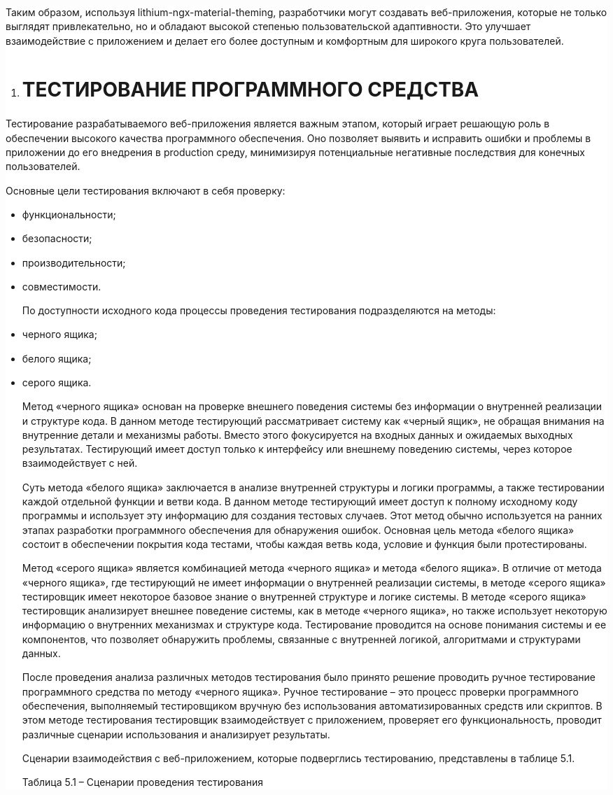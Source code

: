 Таким образом, используя lithium-ngx-material-theming, разработчики могут создавать веб-приложения, которые не только выглядят привлекательно, но и обладают высокой степенью пользовательской адаптивности. Это улучшает взаимодействие с приложением и делает его более доступным и комфортным для широкого круга пользователей.


1. # <a name="_toc167074977"></a>**ТЕСТИРОВАНИЕ ПРОГРАММНОГО СРЕДСТВА** 
Тестирование разрабатываемого веб-приложения является важным этапом, который играет решающую роль в обеспечении высокого качества программного обеспечения. Оно позволяет выявить и исправить ошибки и проблемы в приложении до его внедрения в production среду, минимизируя потенциальные негативные последствия для конечных пользователей.

Основные цели тестирования включают в себя проверку:

- функциональности;
- безопасности;
- производительности;
- совместимости. 

  По доступности исходного кода процессы проведения тестирования подразделяются на методы:

- черного ящика;
- белого ящика;
- серого ящика.

  Метод «черного ящика» основан на проверке внешнего поведения системы без информации о внутренней реализации и структуре кода. В данном методе тестирующий рассматривает систему как «черный ящик», не обращая внимания на внутренние детали и механизмы работы. Вместо этого фокусируется на входных данных и ожидаемых выходных результатах. Тестирующий имеет доступ только к интерфейсу или внешнему поведению системы, через которое взаимодействует с ней.

  Суть метода «белого ящика» заключается в анализе внутренней структуры и логики программы, а также тестировании каждой отдельной функции и ветви кода. В данном методе тестирующий имеет доступ к полному исходному коду программы и использует эту информацию для создания тестовых случаев. Этот метод обычно используется на ранних этапах разработки программного обеспечения для обнаружения ошибок. Основная цель метода «белого ящика» состоит в обеспечении покрытия кода тестами, чтобы каждая ветвь кода, условие и функция были протестированы.

  Метод «серого ящика» является комбинацией метода «черного ящика» и метода «белого ящика». В отличие от метода «черного ящика», где тестирующий не имеет информации о внутренней реализации системы, в методе «серого ящика» тестировщик имеет некоторое базовое знание о внутренней структуре и логике системы. В методе «серого ящика» тестировщик анализирует внешнее поведение системы, как в методе «черного ящика», но также использует некоторую информацию о внутренних механизмах и структуре кода. Тестирование проводится на основе понимания системы и ее компонентов, что позволяет обнаружить проблемы, связанные с внутренней логикой, алгоритмами и структурами данных. 

  После проведения анализа различных методов тестирования было принято решение проводить ручное тестирование программного средства по методу «черного ящика». Ручное тестирование – это процесс проверки программного обеспечения, выполняемый тестировщиком вручную без использования автоматизированных средств или скриптов. В этом методе тестирования тестировщик взаимодействует с приложением, проверяет его функциональность, проводит различные сценарии использования и анализирует результаты.

  Сценарии взаимодействия с веб-приложением, которые подверглись тестированию, представлены в таблице 5.1.

  Таблица 5.1 – Сценарии проведения тестирования
